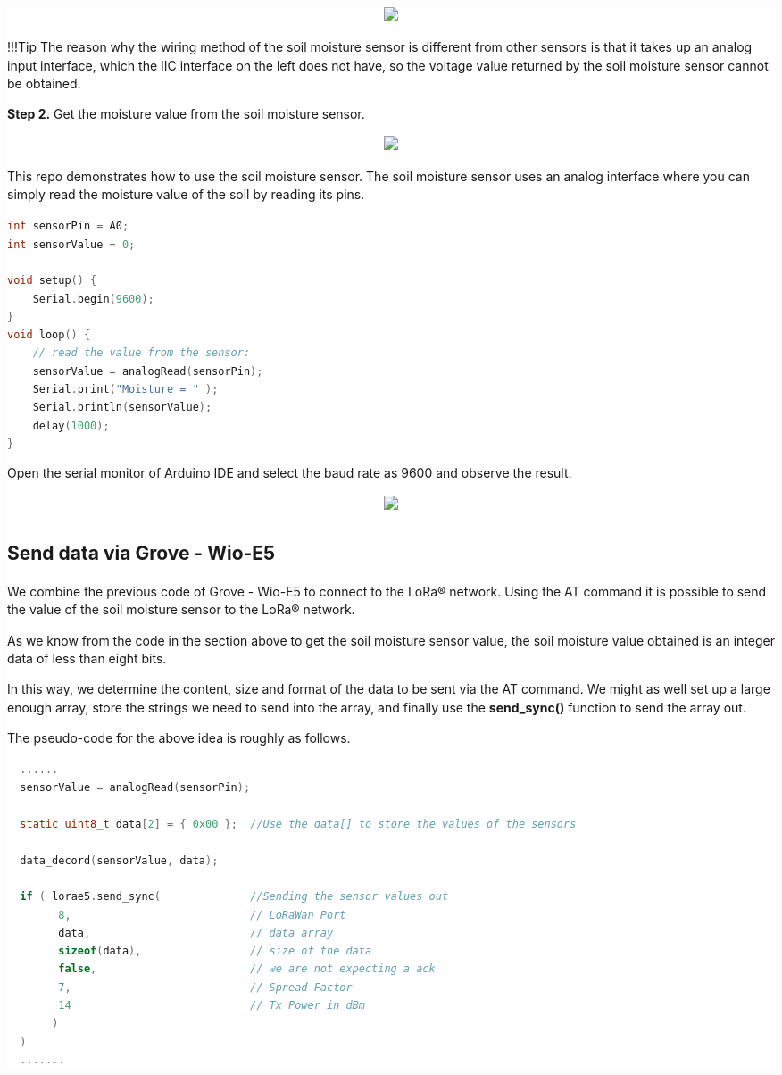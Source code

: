 <td align="center"><div align=center><img width = 600 src="https://files.seeedstudio.com/wiki/LoraWANdevKit/lorawandevkit33.jpg"/></div></td>

!!!Tip
    The reason why the wiring method of the soil moisture sensor is different from other sensors is that it takes up an analog input interface, which the IIC interface on the left does not have, so the voltage value returned by the soil moisture sensor cannot be obtained.

**Step 2.** Get the moisture value from the soil moisture sensor.

<p style=":center"><a href="https://github.com/limengdu/Seeed-Studio-LoRaWAN-Dev-Kit/tree/main/sensor/Get-soil-moisture-value" target="_blank"><div align=center><img width = 300 src="https://files.seeedstudio.com/wiki/seeed_logo/github.png" /></div></a></p>

This repo demonstrates how to use the soil moisture sensor. The soil moisture sensor uses an analog interface where you can simply read the moisture value of the soil by reading its pins.

```c++
int sensorPin = A0;
int sensorValue = 0;
 
void setup() {
    Serial.begin(9600);
}
void loop() {
    // read the value from the sensor:
    sensorValue = analogRead(sensorPin);
    Serial.print("Moisture = " );
    Serial.println(sensorValue);
    delay(1000);
}
```

Open the serial monitor of Arduino IDE and select the baud rate as 9600 and observe the result.

<td align="center"><div align=center><img width = 700 src="https://files.seeedstudio.com/wiki/Wio-Terminal-Developer-for-helium/164.png"/></div></td>

## Send data via Grove - Wio-E5

We combine the previous code of Grove - Wio-E5 to connect to the LoRa® network. Using the AT command it is possible to send the value of the soil moisture sensor to the LoRa® network.

As we know from the code in the section above to get the soil moisture sensor value, the soil moisture value obtained is an integer data of less than eight bits.

In this way, we determine the content, size and format of the data to be sent via the AT command. We might as well set up a large enough array, store the strings we need to send into the array, and finally use the **send_sync()** function to send the array out.

The pseudo-code for the above idea is roughly as follows.

```c
  ......
  sensorValue = analogRead(sensorPin);

  static uint8_t data[2] = { 0x00 };  //Use the data[] to store the values of the sensors

  data_decord(sensorValue, data);

  if ( lorae5.send_sync(              //Sending the sensor values out
        8,                            // LoRaWan Port
        data,                         // data array
        sizeof(data),                 // size of the data
        false,                        // we are not expecting a ack
        7,                            // Spread Factor
        14                            // Tx Power in dBm
       ) 
  )
  .......
```
